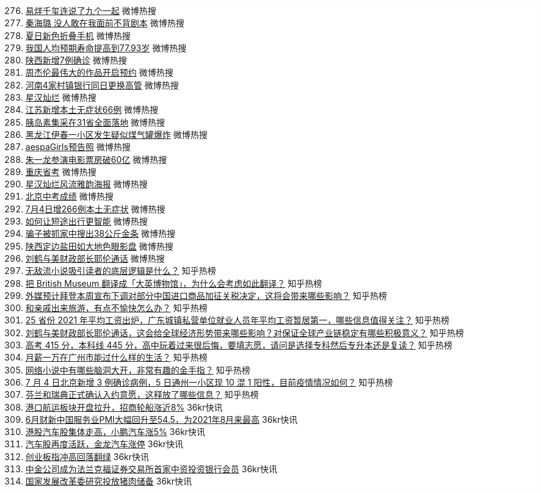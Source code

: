 276. [易烊千玺连说了九个一起](https://s.weibo.com/weibo?q=%23%E6%98%93%E7%83%8A%E5%8D%83%E7%8E%BA%E8%BF%9E%E8%AF%B4%E4%BA%86%E4%B9%9D%E4%B8%AA%E4%B8%80%E8%B5%B7%23&Refer=top) 微博热搜
277. [秦海璐 没人敢在我面前不背剧本](https://s.weibo.com/weibo?q=%23%E7%A7%A6%E6%B5%B7%E7%92%90+%E6%B2%A1%E4%BA%BA%E6%95%A2%E5%9C%A8%E6%88%91%E9%9D%A2%E5%89%8D%E4%B8%8D%E8%83%8C%E5%89%A7%E6%9C%AC%23&Refer=top) 微博热搜
278. [夏日新色折叠手机](https://s.weibo.com/weibo?q=%23%E5%A4%8F%E6%97%A5%E6%96%B0%E8%89%B2%E6%8A%98%E5%8F%A0%E6%89%8B%E6%9C%BA%23&Refer=top) 微博热搜
279. [我国人均预期寿命提高到77.93岁](https://s.weibo.com/weibo?q=%23%E6%88%91%E5%9B%BD%E4%BA%BA%E5%9D%87%E9%A2%84%E6%9C%9F%E5%AF%BF%E5%91%BD%E6%8F%90%E9%AB%98%E5%88%B077.93%E5%B2%81%23&Refer=top) 微博热搜
280. [陕西新增7例确诊](https://s.weibo.com/weibo?q=%23%E9%99%95%E8%A5%BF%E6%96%B0%E5%A2%9E7%E4%BE%8B%E7%A1%AE%E8%AF%8A%23&Refer=top) 微博热搜
281. [周杰伦最伟大的作品开启预约](https://s.weibo.com/weibo?q=%23%E5%91%A8%E6%9D%B0%E4%BC%A6%E6%9C%80%E4%BC%9F%E5%A4%A7%E7%9A%84%E4%BD%9C%E5%93%81%E5%BC%80%E5%90%AF%E9%A2%84%E7%BA%A6%23&Refer=top) 微博热搜
282. [河南4家村镇银行同日更换高管](https://s.weibo.com/weibo?q=%23%E6%B2%B3%E5%8D%974%E5%AE%B6%E6%9D%91%E9%95%87%E9%93%B6%E8%A1%8C%E5%90%8C%E6%97%A5%E6%9B%B4%E6%8D%A2%E9%AB%98%E7%AE%A1%23&Refer=top) 微博热搜
283. [星汉灿烂](https://s.weibo.com/weibo?q=%23%E6%98%9F%E6%B1%89%E7%81%BF%E7%83%82%23&Refer=top) 微博热搜
284. [江苏新增本土无症状66例](https://s.weibo.com/weibo?q=%23%E6%B1%9F%E8%8B%8F%E6%96%B0%E5%A2%9E%E6%9C%AC%E5%9C%9F%E6%97%A0%E7%97%87%E7%8A%B666%E4%BE%8B%23&Refer=top) 微博热搜
285. [胰岛素集采在31省全面落地](https://s.weibo.com/weibo?q=%23%E8%83%B0%E5%B2%9B%E7%B4%A0%E9%9B%86%E9%87%87%E5%9C%A831%E7%9C%81%E5%85%A8%E9%9D%A2%E8%90%BD%E5%9C%B0%23&Refer=top) 微博热搜
286. [黑龙江伊春一小区发生疑似煤气罐爆炸](https://s.weibo.com/weibo?q=%23%E9%BB%91%E9%BE%99%E6%B1%9F%E4%BC%8A%E6%98%A5%E4%B8%80%E5%B0%8F%E5%8C%BA%E5%8F%91%E7%94%9F%E7%96%91%E4%BC%BC%E7%85%A4%E6%B0%94%E7%BD%90%E7%88%86%E7%82%B8%23&Refer=top) 微博热搜
287. [aespaGirls预告照](https://s.weibo.com/weibo?q=%23aespaGirls%E9%A2%84%E5%91%8A%E7%85%A7%23&Refer=top) 微博热搜
288. [朱一龙参演电影票房破60亿](https://s.weibo.com/weibo?q=%23%E6%9C%B1%E4%B8%80%E9%BE%99%E5%8F%82%E6%BC%94%E7%94%B5%E5%BD%B1%E7%A5%A8%E6%88%BF%E7%A0%B460%E4%BA%BF%23&Refer=top) 微博热搜
289. [重庆省考](https://s.weibo.com/weibo?q=%23%E9%87%8D%E5%BA%86%E7%9C%81%E8%80%83%23&Refer=top) 微博热搜
290. [星汉灿烂风流雅韵海报](https://s.weibo.com/weibo?q=%23%E6%98%9F%E6%B1%89%E7%81%BF%E7%83%82%E9%A3%8E%E6%B5%81%E9%9B%85%E9%9F%B5%E6%B5%B7%E6%8A%A5%23&Refer=top) 微博热搜
291. [北京中考成绩](https://s.weibo.com/weibo?q=%23%E5%8C%97%E4%BA%AC%E4%B8%AD%E8%80%83%E6%88%90%E7%BB%A9%23&Refer=top) 微博热搜
292. [7月4日增266例本土无症状](https://s.weibo.com/weibo?q=%237%E6%9C%884%E6%97%A5%E5%A2%9E266%E4%BE%8B%E6%9C%AC%E5%9C%9F%E6%97%A0%E7%97%87%E7%8A%B6%23&Refer=top) 微博热搜
293. [如何让短途出行更智能](https://s.weibo.com/weibo?q=%23%E5%A6%82%E4%BD%95%E8%AE%A9%E7%9F%AD%E9%80%94%E5%87%BA%E8%A1%8C%E6%9B%B4%E6%99%BA%E8%83%BD%23&Refer=top) 微博热搜
294. [骗子被抓家中搜出38公斤金条](https://s.weibo.com/weibo?q=%23%E9%AA%97%E5%AD%90%E8%A2%AB%E6%8A%93%E5%AE%B6%E4%B8%AD%E6%90%9C%E5%87%BA38%E5%85%AC%E6%96%A4%E9%87%91%E6%9D%A1%23&Refer=top) 微博热搜
295. [陕西定边盐田如大地色眼影盘](https://s.weibo.com/weibo?q=%23%E9%99%95%E8%A5%BF%E5%AE%9A%E8%BE%B9%E7%9B%90%E7%94%B0%E5%A6%82%E5%A4%A7%E5%9C%B0%E8%89%B2%E7%9C%BC%E5%BD%B1%E7%9B%98%23&Refer=top) 微博热搜
296. [刘鹤与美财政部长耶伦通话](https://s.weibo.com/weibo?q=%23%E5%88%98%E9%B9%A4%E4%B8%8E%E7%BE%8E%E8%B4%A2%E6%94%BF%E9%83%A8%E9%95%BF%E8%80%B6%E4%BC%A6%E9%80%9A%E8%AF%9D%23&Refer=top) 微博热搜
297. [无敌流小说吸引读者的底层逻辑是什么？](https://www.zhihu.com/question/541274125) 知乎热榜
298. [把 British Museum 翻译成「大英博物馆」，为什么会考虑如此翻译？](https://www.zhihu.com/question/33703384) 知乎热榜
299. [外媒预计拜登本周宣布下调对部分中国进口商品加征关税决定，这将会带来哪些影响？](https://www.zhihu.com/question/541593039) 知乎热榜
300. [和亲戚出来旅游，有点不愉快怎么办？](https://www.zhihu.com/question/541409640) 知乎热榜
301. [25 省份 2021 年平均工资出炉，广东城镇私营单位就业人员年平均工资暂居第一，哪些信息值得关注？](https://www.zhihu.com/question/541484324) 知乎热榜
302. [刘鹤与美财政部长耶伦通话，这会给全球经济形势带来哪些影响？对保证全球产业链稳定有哪些积极意义？](https://www.zhihu.com/question/541592443) 知乎热榜
303. [高考 415 分，本科线 445 分，高中玩着过来很后悔，要填志愿，请问是选择专科然后专升本还是复读？](https://www.zhihu.com/question/541538206) 知乎热榜
304. [月薪一万在广州市能过什么样的生活？](https://www.zhihu.com/question/54172137) 知乎热榜
305. [网络小说中有哪些脑洞大开，非常有趣的金手指？](https://www.zhihu.com/question/61047210) 知乎热榜
306. [7 月 4 日北京新增 3 例确诊病例，5 日通州一小区现 10 混 1 阳性，目前疫情情况如何？](https://www.zhihu.com/question/541576913) 知乎热榜
307. [芬兰和瑞典正式确认入约意愿，这释放了哪些信息？](https://www.zhihu.com/question/541585670) 知乎热榜
308. [港口航运板块开盘拉升，招商轮船涨近8%](https://36kr.com/newsflashes/1813929259468423) 36kr快讯
309. [6月财新中国服务业PMI大幅回升至54.5，为2021年8月来最高](https://pmi.caixin.com/2022-07-05/101908012.html) 36kr快讯
310. [港股汽车股集体走高，小鹏汽车涨5%](https://36kr.com/newsflashes/1813932224841092) 36kr快讯
311. [汽车股再度活跃，金龙汽车涨停](https://36kr.com/newsflashes/1813936465380741) 36kr快讯
312. [创业板指冲高回落翻绿](https://36kr.com/newsflashes/1813937182164609) 36kr快讯
313. [中金公司成为法兰克福证券交易所首家中资投资银行会员](https://36kr.com/newsflashes/1813939917882755) 36kr快讯
314. [国家发展改革委研究投放猪肉储备](https://mp.weixin.qq.com/s/kqvHtnj15wqDPrWmYi3EVQ) 36kr快讯